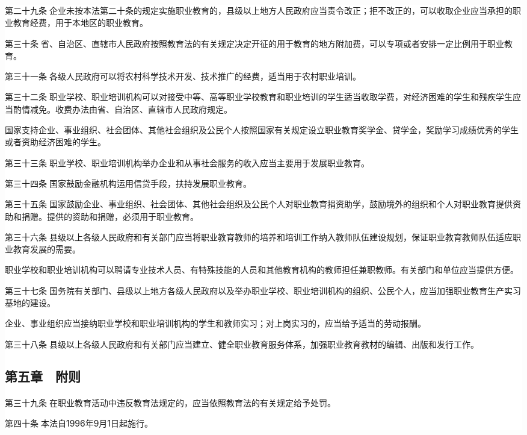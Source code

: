 第二十九条 企业未按本法第二十条的规定实施职业教育的，县级以上地方人民政府应当责令改正；拒不改正的，可以收取企业应当承担的职业教育经费，用于本地区的职业教育。

第三十条 省、自治区、直辖市人民政府按照教育法的有关规定决定开征的用于教育的地方附加费，可以专项或者安排一定比例用于职业教育。

第三十一条 各级人民政府可以将农村科学技术开发、技术推广的经费，适当用于农村职业培训。

第三十二条 职业学校、职业培训机构可以对接受中等、高等职业学校教育和职业培训的学生适当收取学费，对经济困难的学生和残疾学生应当酌情减免。收费办法由省、自治区、直辖市人民政府规定。

国家支持企业、事业组织、社会团体、其他社会组织及公民个人按照国家有关规定设立职业教育奖学金、贷学金，奖励学习成绩优秀的学生或者资助经济困难的学生。

第三十三条 职业学校、职业培训机构举办企业和从事社会服务的收入应当主要用于发展职业教育。

第三十四条 国家鼓励金融机构运用信贷手段，扶持发展职业教育。

第三十五条 国家鼓励企业、事业组织、社会团体、其他社会组织及公民个人对职业教育捐资助学，鼓励境外的组织和个人对职业教育提供资助和捐赠。提供的资助和捐赠，必须用于职业教育。

第三十六条 县级以上各级人民政府和有关部门应当将职业教育教师的培养和培训工作纳入教师队伍建设规划，保证职业教育教师队伍适应职业教育发展的需要。

职业学校和职业培训机构可以聘请专业技术人员、有特殊技能的人员和其他教育机构的教师担任兼职教师。有关部门和单位应当提供方便。

第三十七条 国务院有关部门、县级以上地方各级人民政府以及举办职业学校、职业培训机构的组织、公民个人，应当加强职业教育生产实习基地的建设。

企业、事业组织应当接纳职业学校和职业培训机构的学生和教师实习；对上岗实习的，应当给予适当的劳动报酬。

第三十八条 县级以上各级人民政府和有关部门应当建立、健全职业教育服务体系，加强职业教育教材的编辑、出版和发行工作。

## 第五章　附则

第三十九条 在职业教育活动中违反教育法规定的，应当依照教育法的有关规定给予处罚。

第四十条 本法自1996年9月1日起施行。


